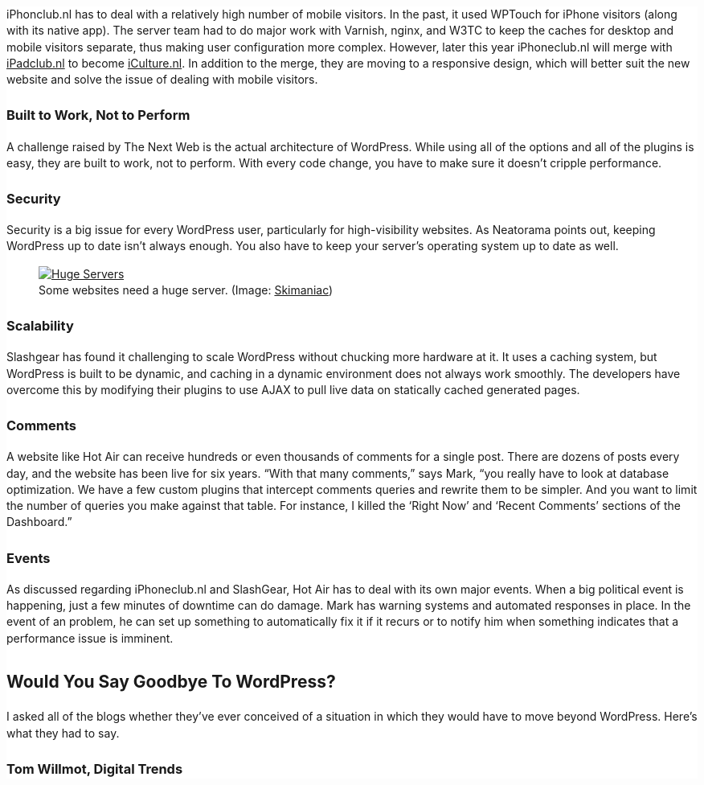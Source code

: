 iPhonclub.nl has to deal with a relatively high number of mobile visitors. In the past, it used WPTouch for iPhone visitors (along with its native app). The server team had to do major work with Varnish, nginx, and W3TC to keep the caches for desktop and mobile visitors separate, thus making user configuration more complex. However, later this year iPhoneclub.nl will merge with <a href="https://www.ipadclub.nl/">iPadclub.nl</a> to become <a href="https://iCulture.nl">iCulture.nl</a>. In addition to the merge, they are moving to a responsive design, which will better suit the new website and solve the issue of dealing with mobile visitors.</p>

### Built to Work, Not to Perform

A challenge raised by The Next Web is the actual architecture of WordPress. While using all of the options and all of the plugins is easy, they are built to work, not to perform. With every code change, you have to make sure it doesn’t cripple performance.</p>

### Security

Security is a big issue for every WordPress user, particularly for high-visibility websites. As Neatorama points out, keeping WordPress up to date isn’t always enough. You also have to keep your server’s operating system up to date as well.

<figure><a href="https://www.flickr.com/photos/66841393@N00/100490646/"><img loading="lazy" decoding="async" src="https://archive.smashing.media/assets/344dbf88-fdf9-42bb-adb4-46f01eedd629/8fa5bf34-79fa-4814-aed9-56623d223404/server.jpeg" alt="Huge Servers" /></a><figcaption>Some websites need a huge server. (Image: <a href="https://www.flickr.com/photos/66841393@N00/100490646/">Skimaniac</a>)</figcaption></figure>

### Scalability

Slashgear has found it challenging to scale WordPress without chucking more hardware at it. It uses a caching system, but WordPress is built to be dynamic, and caching in a dynamic environment does not always work smoothly. The developers have overcome this by modifying their plugins to use AJAX to pull live data on statically cached generated pages.</p>

### Comments

A website like Hot Air can receive hundreds or even thousands of comments for a single post. There are dozens of posts every day, and the website has been live for six years. “With that many comments,” says Mark, “you really have to look at database optimization. We have a few custom plugins that intercept comments queries and rewrite them to be simpler. And you want to limit the number of queries you make against that table. For instance, I killed the ‘Right Now’ and ‘Recent Comments’ sections of the Dashboard.”

### Events

As discussed regarding iPhoneclub.nl and SlashGear, Hot Air has to deal with its own major events. When a big political event is happening, just a few minutes of downtime can do damage. Mark has warning systems and automated responses in place. In the event of an problem, he can set up something to automatically fix it if it recurs or to notify him when something indicates that a performance issue is imminent.</p>

## Would You Say Goodbye To WordPress?

I asked all of the blogs whether they’ve ever conceived of a situation in which they would have to move beyond WordPress. Here’s what they had to say.</p>

### Tom Willmot, Digital Trends
